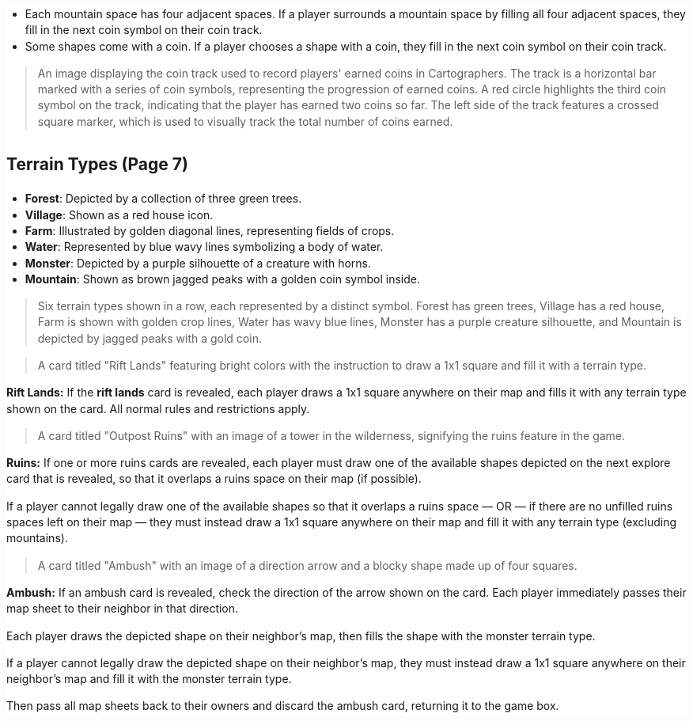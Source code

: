 - Each mountain space has four adjacent spaces. If a player surrounds a mountain space by filling all four adjacent spaces, they fill in the next coin symbol on their coin track.
- Some shapes come with a coin. If a player chooses a shape with a coin, they fill in the next coin symbol on their coin track.

> An image displaying the coin track used to record players' earned coins in Cartographers. The track is a horizontal bar marked with a series of coin symbols, representing the progression of earned coins. A red circle highlights the third coin symbol on the track, indicating that the player has earned two coins so far. The left side of the track features a crossed square marker, which is used to visually track the total number of coins earned.

## Terrain Types (Page 7)

- **Forest**: Depicted by a collection of three green trees.
- **Village**: Shown as a red house icon.
- **Farm**: Illustrated by golden diagonal lines, representing fields of crops.
- **Water**: Represented by blue wavy lines symbolizing a body of water.
- **Monster**: Depicted by a purple silhouette of a creature with horns.
- **Mountain**: Shown as brown jagged peaks with a golden coin symbol inside.

> Six terrain types shown in a row, each represented by a distinct symbol. Forest has green trees, Village has a red house, Farm is shown with golden crop lines, Water has wavy blue lines, Monster has a purple creature silhouette, and Mountain is depicted by jagged peaks with a gold coin.

> A card titled "Rift Lands" featuring bright colors with the instruction to draw a 1x1 square and fill it with a terrain type.

**Rift Lands:** If the **rift lands** card is revealed, each player draws a 1x1 square anywhere on their map and fills it with any terrain type shown on the card. All normal rules and restrictions apply.

> A card titled "Outpost Ruins" with an image of a tower in the wilderness, signifying the ruins feature in the game.

**Ruins:** If one or more ruins cards are revealed, each player must draw one of the available shapes depicted on the next explore card that is revealed, so that it overlaps a ruins space on their map (if possible).

If a player cannot legally draw one of the available shapes so that it overlaps a ruins space — OR — if there are no unfilled ruins spaces left on their map — they must instead draw a 1x1 square anywhere on their map and fill it with any terrain type (excluding mountains).

> A card titled "Ambush" with an image of a direction arrow and a blocky shape made up of four squares.

**Ambush:** If an ambush card is revealed, check the direction of the arrow shown on the card. Each player immediately passes their map sheet to their neighbor in that direction.

Each player draws the depicted shape on their neighbor’s map, then fills the shape with the monster terrain type.

If a player cannot legally draw the depicted shape on their neighbor’s map, they must instead draw a 1x1 square anywhere on their neighbor’s map and fill it with the monster terrain type.

Then pass all map sheets back to their owners and discard the ambush card, returning it to the game box.
